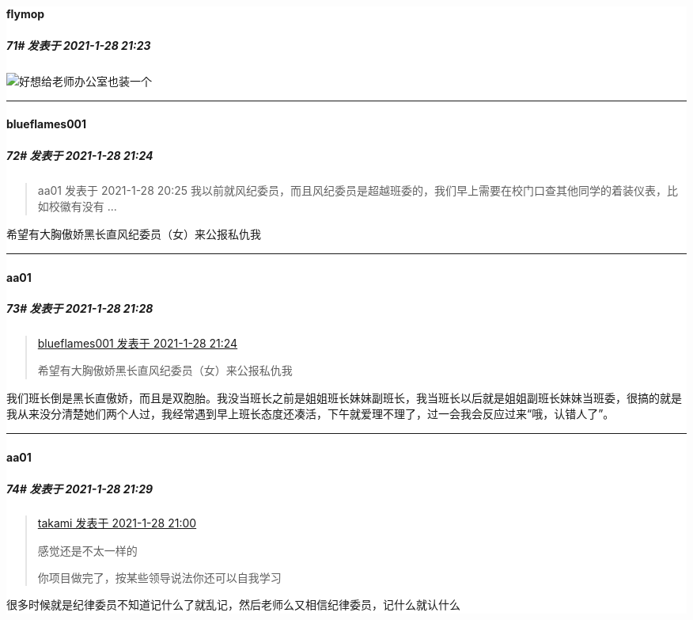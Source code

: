####  flymop  
##### 71#       发表于 2021-1-28 21:23



<img src="https://static.saraba1st.com/image/smiley/face2017/029.png" referrerpolicy="no-referrer">好想给老师办公室也装一个







*****

####  blueflames001  
##### 72#       发表于 2021-1-28 21:24



<blockquote>aa01 发表于 2021-1-28 20:25
我以前就风纪委员，而且风纪委员是超越班委的，我们早上需要在校门口查其他同学的着装仪表，比如校徽有没有 ...</blockquote>
希望有大胸傲娇黑长直风纪委员（女）来公报私仇我







*****

####  aa01  
##### 73#       发表于 2021-1-28 21:28



<blockquote><a href="httphttps://bbs.saraba1st.com/2b/forum.php?mod=redirect&amp;goto=findpost&amp;pid=50174884&amp;ptid=1985112" target="_blank">blueflames001 发表于 2021-1-28 21:24</a>

希望有大胸傲娇黑长直风纪委员（女）来公报私仇我</blockquote>
我们班长倒是黑长直傲娇，而且是双胞胎。我没当班长之前是姐姐班长妹妹副班长，我当班长以后就是姐姐副班长妹妹当班委，很搞的就是我从来没分清楚她们两个人过，我经常遇到早上班长态度还凑活，下午就爱理不理了，过一会我会反应过来“哦，认错人了”。







*****

####  aa01  
##### 74#       发表于 2021-1-28 21:29



<blockquote><a href="httphttps://bbs.saraba1st.com/2b/forum.php?mod=redirect&amp;goto=findpost&amp;pid=50174642&amp;ptid=1985112" target="_blank">takami 发表于 2021-1-28 21:00</a>

感觉还是不太一样的


你项目做完了，按某些领导说法你还可以自我学习</blockquote>
很多时候就是纪律委员不知道记什么了就乱记，然后老师么又相信纪律委员，记什么就认什么
